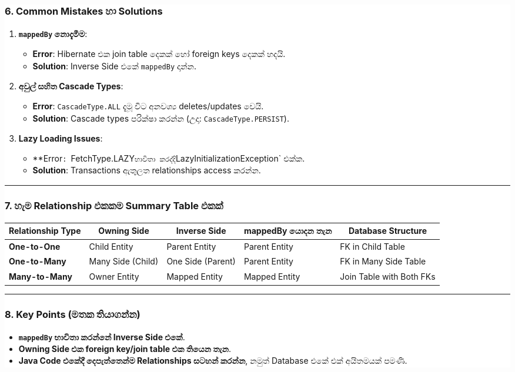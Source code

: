 ### **6. Common Mistakes හා Solutions**
1. **`mappedBy` නොදැමීම**:
    - **Error**: Hibernate එක join table දෙකක් හෝ foreign keys දෙකක් හදයි.
    - **Solution**: Inverse Side එකේ `mappedBy` දාන්න.

2. **අවුල් සහිත Cascade Types**:
    - **Error**: `CascadeType.ALL` දැමූ විට අනවශ්‍ය deletes/updates වෙයි.
    - **Solution**: Cascade types පරික්ෂා කරන්න (උදා: `CascadeType.PERSIST`).

3. **Lazy Loading Issues**:
    - **Error`: `FetchType.LAZY` භාවිතා කරද්දි `LazyInitializationException` එක්ක.
    - **Solution**: Transactions ඇතුලත relationships access කරන්න.

---

### **7. හැම Relationship එකකම Summary Table එකක්**

| Relationship Type  | Owning Side        | Inverse Side       | mappedBy යොදන තැන  | Database Structure                     |
|---------------------|--------------------|--------------------|---------------------|----------------------------------------|
| **One-to-One**      | Child Entity       | Parent Entity      | Parent Entity       | FK in Child Table                      |
| **One-to-Many**     | Many Side (Child)  | One Side (Parent)  | Parent Entity       | FK in Many Side Table                  |
| **Many-to-Many**    | Owner Entity       | Mapped Entity      | Mapped Entity       | Join Table with Both FKs               |

---

### **8. Key Points (මතක තියාගන්න)**
- **`mappedBy` භාවිතා කරන්නේ Inverse Side එකේ**.
- **Owning Side එක foreign key/join table එක තියෙන තැන**.
- **Java Code එකේදී දෙපැත්තෙන්ම Relationships සටහන් කරන්න**, නමුත් Database එකේ එක් අයිතමයක් පමණි.